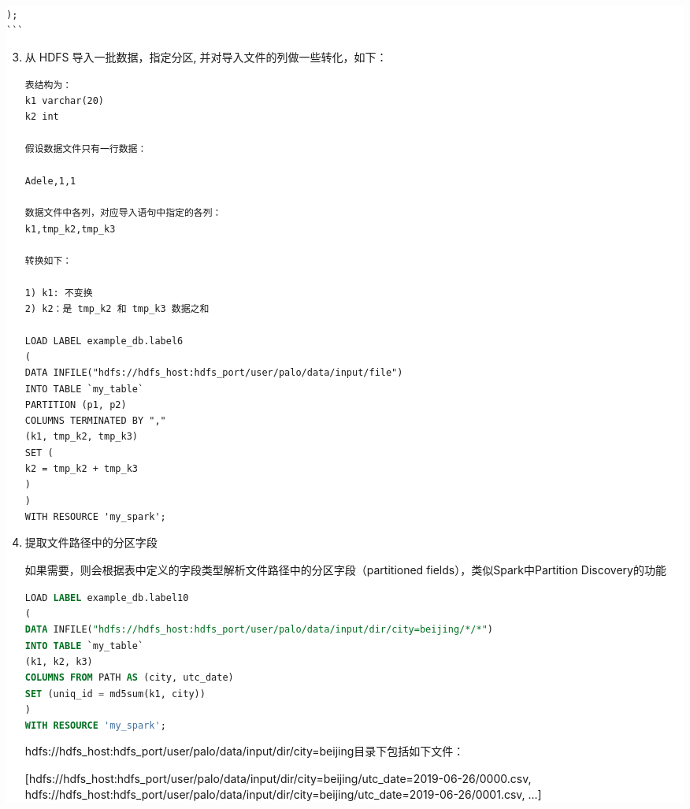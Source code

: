    );
    ```

3. 从 HDFS 导入一批数据，指定分区, 并对导入文件的列做一些转化，如下：

    ```plain text
    表结构为：
    k1 varchar(20)
    k2 int

    假设数据文件只有一行数据：

    Adele,1,1

    数据文件中各列，对应导入语句中指定的各列：
    k1,tmp_k2,tmp_k3

    转换如下：

    1) k1: 不变换
    2) k2：是 tmp_k2 和 tmp_k3 数据之和

    LOAD LABEL example_db.label6
    (
    DATA INFILE("hdfs://hdfs_host:hdfs_port/user/palo/data/input/file")
    INTO TABLE `my_table`
    PARTITION (p1, p2)
    COLUMNS TERMINATED BY ","
    (k1, tmp_k2, tmp_k3)
    SET (
    k2 = tmp_k2 + tmp_k3
    )
    )
    WITH RESOURCE 'my_spark';
    ```

4. 提取文件路径中的分区字段

    如果需要，则会根据表中定义的字段类型解析文件路径中的分区字段（partitioned fields），类似Spark中Partition Discovery的功能

    ```sql
    LOAD LABEL example_db.label10
    (
    DATA INFILE("hdfs://hdfs_host:hdfs_port/user/palo/data/input/dir/city=beijing/*/*")
    INTO TABLE `my_table`
    (k1, k2, k3)
    COLUMNS FROM PATH AS (city, utc_date)
    SET (uniq_id = md5sum(k1, city))
    )
    WITH RESOURCE 'my_spark';
    ```

    hdfs://hdfs_host:hdfs_port/user/palo/data/input/dir/city=beijing目录下包括如下文件：

    [hdfs://hdfs_host:hdfs_port/user/palo/data/input/dir/city=beijing/utc_date=2019-06-26/0000.csv, hdfs://hdfs_host:hdfs_port/user/palo/data/input/dir/city=beijing/utc_date=2019-06-26/0001.csv, ...]
